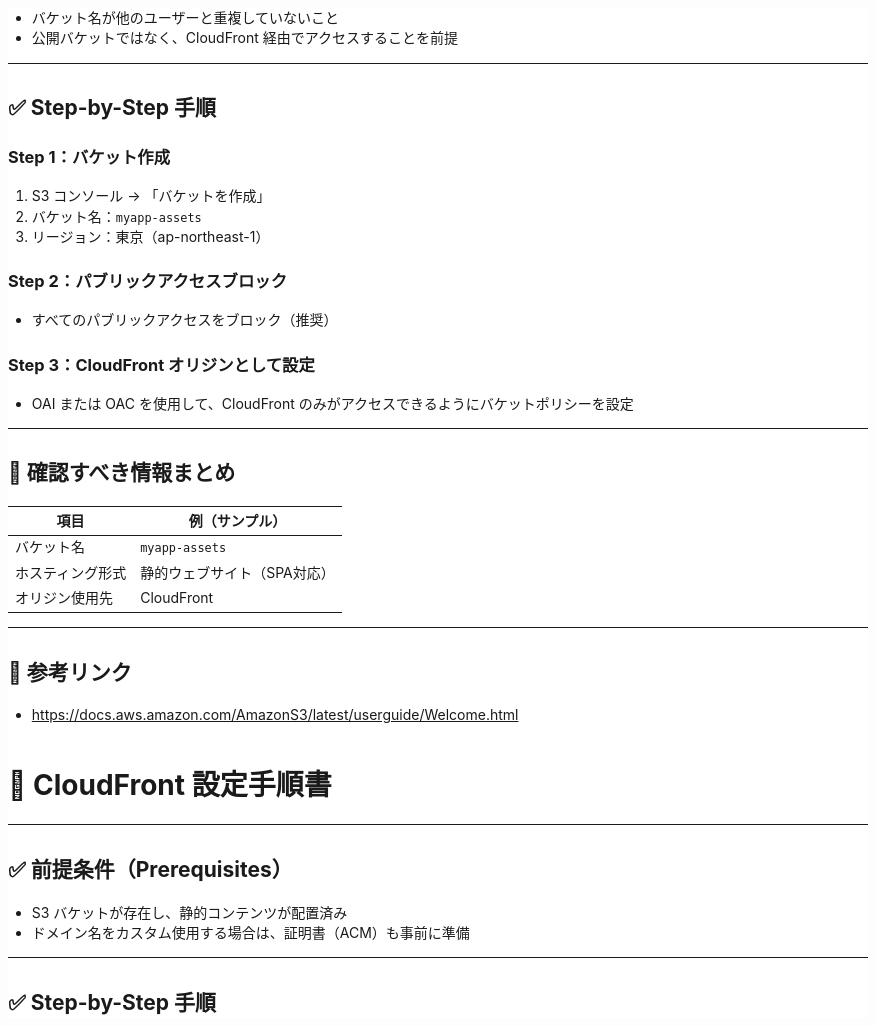 - バケット名が他のユーザーと重複していないこと
- 公開バケットではなく、CloudFront 経由でアクセスすることを前提

---

## ✅ Step-by-Step 手順

### Step 1：バケット作成
1. S3 コンソール → 「バケットを作成」
2. バケット名：`myapp-assets`
3. リージョン：東京（ap-northeast-1）

### Step 2：パブリックアクセスブロック
- すべてのパブリックアクセスをブロック（推奨）

### Step 3：CloudFront オリジンとして設定
- OAI または OAC を使用して、CloudFront のみがアクセスできるようにバケットポリシーを設定

---

## 🔎 確認すべき情報まとめ

| 項目             | 例（サンプル）            |
|------------------|---------------------------|
| バケット名        | `myapp-assets`            |
| ホスティング形式   | 静的ウェブサイト（SPA対応） |
| オリジン使用先     | CloudFront               |

---

## 📎 参考リンク

- https://docs.aws.amazon.com/AmazonS3/latest/userguide/Welcome.html


# 📘 CloudFront 設定手順書

---

## ✅ 前提条件（Prerequisites）

- S3 バケットが存在し、静的コンテンツが配置済み
- ドメイン名をカスタム使用する場合は、証明書（ACM）も事前に準備

---

## ✅ Step-by-Step 手順

